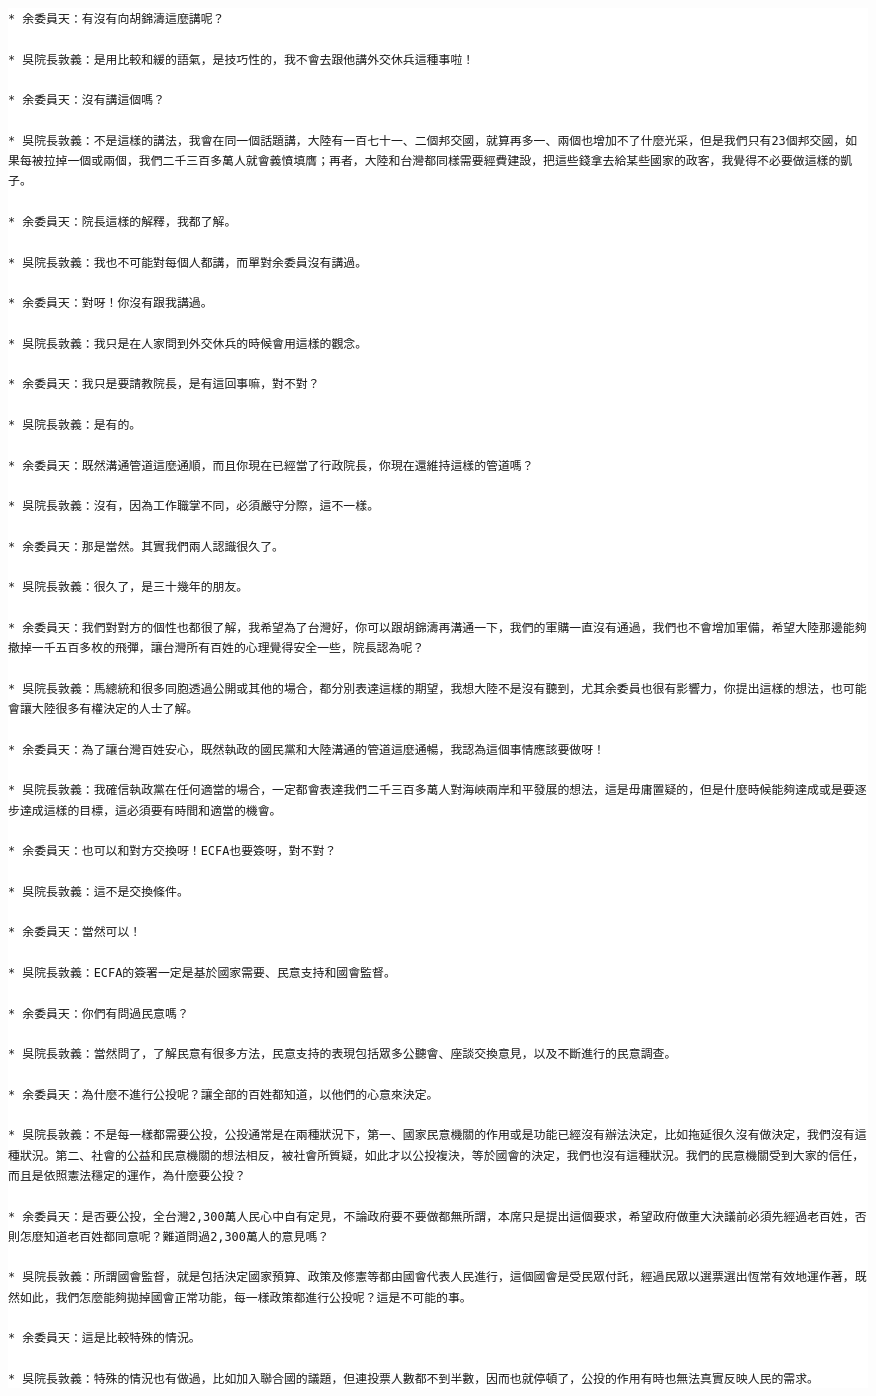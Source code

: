     * 余委員天：有沒有向胡錦濤這麼講呢？

    * 吳院長敦義：是用比較和緩的語氣，是技巧性的，我不會去跟他講外交休兵這種事啦！

    * 余委員天：沒有講這個嗎？

    * 吳院長敦義：不是這樣的講法，我會在同一個話題講，大陸有一百七十一、二個邦交國，就算再多一、兩個也增加不了什麼光采，但是我們只有23個邦交國，如果每被拉掉一個或兩個，我們二千三百多萬人就會義憤填膺；再者，大陸和台灣都同樣需要經費建設，把這些錢拿去給某些國家的政客，我覺得不必要做這樣的凱子。

    * 余委員天：院長這樣的解釋，我都了解。

    * 吳院長敦義：我也不可能對每個人都講，而單對余委員沒有講過。

    * 余委員天：對呀！你沒有跟我講過。

    * 吳院長敦義：我只是在人家問到外交休兵的時候會用這樣的觀念。

    * 余委員天：我只是要請教院長，是有這回事嘛，對不對？

    * 吳院長敦義：是有的。

    * 余委員天：既然溝通管道這麼通順，而且你現在已經當了行政院長，你現在還維持這樣的管道嗎？

    * 吳院長敦義：沒有，因為工作職掌不同，必須嚴守分際，這不一樣。

    * 余委員天：那是當然。其實我們兩人認識很久了。

    * 吳院長敦義：很久了，是三十幾年的朋友。

    * 余委員天：我們對對方的個性也都很了解，我希望為了台灣好，你可以跟胡錦濤再溝通一下，我們的軍購一直沒有通過，我們也不會增加軍備，希望大陸那邊能夠撤掉一千五百多枚的飛彈，讓台灣所有百姓的心理覺得安全一些，院長認為呢？

    * 吳院長敦義：馬總統和很多同胞透過公開或其他的場合，都分別表達這樣的期望，我想大陸不是沒有聽到，尤其余委員也很有影響力，你提出這樣的想法，也可能會讓大陸很多有權決定的人士了解。

    * 余委員天：為了讓台灣百姓安心，既然執政的國民黨和大陸溝通的管道這麼通暢，我認為這個事情應該要做呀！

    * 吳院長敦義：我確信執政黨在任何適當的場合，一定都會表達我們二千三百多萬人對海峽兩岸和平發展的想法，這是毋庸置疑的，但是什麼時候能夠達成或是要逐步達成這樣的目標，這必須要有時間和適當的機會。

    * 余委員天：也可以和對方交換呀！ECFA也要簽呀，對不對？

    * 吳院長敦義：這不是交換條件。

    * 余委員天：當然可以！

    * 吳院長敦義：ECFA的簽署一定是基於國家需要、民意支持和國會監督。

    * 余委員天：你們有問過民意嗎？

    * 吳院長敦義：當然問了，了解民意有很多方法，民意支持的表現包括眾多公聽會、座談交換意見，以及不斷進行的民意調查。

    * 余委員天：為什麼不進行公投呢？讓全部的百姓都知道，以他們的心意來決定。

    * 吳院長敦義：不是每一樣都需要公投，公投通常是在兩種狀況下，第一、國家民意機關的作用或是功能已經沒有辦法決定，比如拖延很久沒有做決定，我們沒有這種狀況。第二、社會的公益和民意機關的想法相反，被社會所質疑，如此才以公投複決，等於國會的決定，我們也沒有這種狀況。我們的民意機關受到大家的信任，而且是依照憲法穩定的運作，為什麼要公投？

    * 余委員天：是否要公投，全台灣2,300萬人民心中自有定見，不論政府要不要做都無所謂，本席只是提出這個要求，希望政府做重大決議前必須先經過老百姓，否則怎麼知道老百姓都同意呢？難道問過2,300萬人的意見嗎？

    * 吳院長敦義：所謂國會監督，就是包括決定國家預算、政策及修憲等都由國會代表人民進行，這個國會是受民眾付託，經過民眾以選票選出恆常有效地運作著，既然如此，我們怎麼能夠拋掉國會正常功能，每一樣政策都進行公投呢？這是不可能的事。

    * 余委員天：這是比較特殊的情況。

    * 吳院長敦義：特殊的情況也有做過，比如加入聯合國的議題，但連投票人數都不到半數，因而也就停頓了，公投的作用有時也無法真實反映人民的需求。
